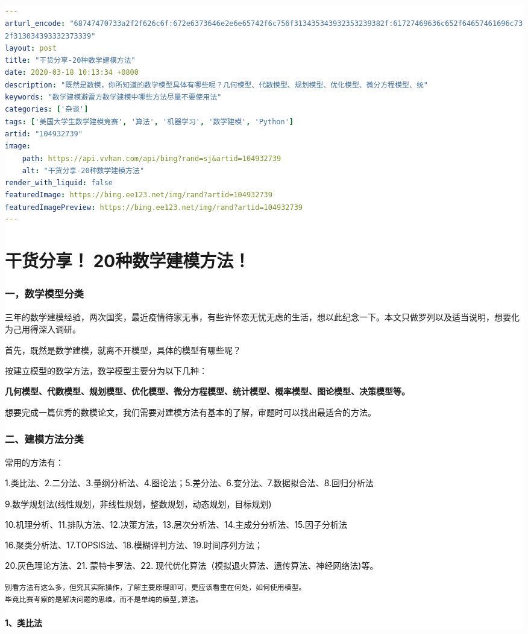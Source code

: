 ```yaml
---
arturl_encode: "68747470733a2f2f626c6f:672e6373646e2e6e65742f6c756f313435343932353239382f:61727469636c652f64657461696c732f313034393332373339"
layout: post
title: "干货分享-20种数学建模方法"
date: 2020-03-18 10:13:34 +0800
description: "既然是数模，你所知道的数学模型具体有哪些呢？几何模型、代数模型、规划模型、优化模型、微分方程模型、统"
keywords: "数学建模避雷方数学建模中哪些方法尽量不要使用法"
categories: ['杂谈']
tags: ['美国大学生数学建模竞赛', '算法', '机器学习', '数学建模', 'Python']
artid: "104932739"
image:
    path: https://api.vvhan.com/api/bing?rand=sj&artid=104932739
    alt: "干货分享-20种数学建模方法"
render_with_liquid: false
featuredImage: https://bing.ee123.net/img/rand?artid=104932739
featuredImagePreview: https://bing.ee123.net/img/rand?artid=104932739
---
```


# 干货分享！ 20种数学建模方法！

### 一，数学模型分类

三年的数学建模经验，两次国奖，最近疫情待家无事，有些许怀恋无忧无虑的生活，想以此纪念一下。本文只做罗列以及适当说明，想要化为己用得深入调研。

首先，既然是数学建模，就离不开模型，具体的模型有哪些呢？

按建立模型的数学方法，数学模型主要分为以下几种：

**几何模型、代数模型、规划模型、优化模型、微分方程模型、统计模型、概率模型、图论模型、决策模型等。**

想要完成一篇优秀的数模论文，我们需要对建模方法有基本的了解，审题时可以找出最适合的方法。

### 二、建模方法分类

常用的方法有：

1.类比法、2.二分法、3.量纲分析法、4.图论法；5.差分法、6.变分法、7.数据拟合法、8.回归分析法

9.数学规划法(线性规划，非线性规划，整数规划，动态规划，目标规划)

10.机理分析、11.排队方法、12.决策方法，13.层次分析法、14.主成分分析法、15.因子分析法

16.聚类分析法、17.TOPSIS法、18.模糊评判方法、19.时间序列方法；

20.灰色理论方法、21. 蒙特卡罗法、22. 现代优化算法（模拟退火算法、遗传算法、神经网络法)等。

```
别看方法有这么多，但究其实际操作，了解主要原理即可，更应该看重在何处，如何使用模型。
毕竟比赛考察的是解决问题的思维，而不是单纯的模型,算法。

```

#### 1、类比法
